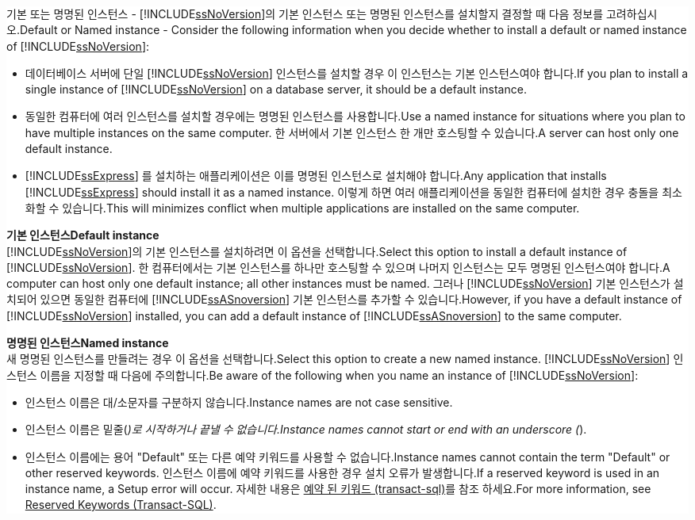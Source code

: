  <span data-ttu-id="5c632-124">기본 또는 명명된 인스턴스 - [!INCLUDE[ssNoVersion](../../includes/ssnoversion-md.md)]의 기본 인스턴스 또는 명명된 인스턴스를 설치할지 결정할 때 다음 정보를 고려하십시오.</span><span class="sxs-lookup"><span data-stu-id="5c632-124">Default or Named instance - Consider the following information when you decide whether to install a default or named instance of [!INCLUDE[ssNoVersion](../../includes/ssnoversion-md.md)]:</span></span>  
  
-   <span data-ttu-id="5c632-125">데이터베이스 서버에 단일 [!INCLUDE[ssNoVersion](../../includes/ssnoversion-md.md)] 인스턴스를 설치할 경우 이 인스턴스는 기본 인스턴스여야 합니다.</span><span class="sxs-lookup"><span data-stu-id="5c632-125">If you plan to install a single instance of [!INCLUDE[ssNoVersion](../../includes/ssnoversion-md.md)] on a database server, it should be a default instance.</span></span>  
  
-   <span data-ttu-id="5c632-126">동일한 컴퓨터에 여러 인스턴스를 설치할 경우에는 명명된 인스턴스를 사용합니다.</span><span class="sxs-lookup"><span data-stu-id="5c632-126">Use a named instance for situations where you plan to have multiple instances on the same computer.</span></span> <span data-ttu-id="5c632-127">한 서버에서 기본 인스턴스 한 개만 호스팅할 수 있습니다.</span><span class="sxs-lookup"><span data-stu-id="5c632-127">A server can host only one default instance.</span></span>  
  
-   <span data-ttu-id="5c632-128">[!INCLUDE[ssExpress](../../includes/ssexpress-md.md)] 를 설치하는 애플리케이션은 이를 명명된 인스턴스로 설치해야 합니다.</span><span class="sxs-lookup"><span data-stu-id="5c632-128">Any application that installs [!INCLUDE[ssExpress](../../includes/ssexpress-md.md)] should install it as a named instance.</span></span> <span data-ttu-id="5c632-129">이렇게 하면 여러 애플리케이션을 동일한 컴퓨터에 설치한 경우 충돌을 최소화할 수 있습니다.</span><span class="sxs-lookup"><span data-stu-id="5c632-129">This will minimizes conflict when multiple applications are installed on the same computer.</span></span>  
  
 <span data-ttu-id="5c632-130">**기본 인스턴스**</span><span class="sxs-lookup"><span data-stu-id="5c632-130">**Default instance**</span></span>  
 <span data-ttu-id="5c632-131">[!INCLUDE[ssNoVersion](../../includes/ssnoversion-md.md)]의 기본 인스턴스를 설치하려면 이 옵션을 선택합니다.</span><span class="sxs-lookup"><span data-stu-id="5c632-131">Select this option to install a default instance of [!INCLUDE[ssNoVersion](../../includes/ssnoversion-md.md)].</span></span> <span data-ttu-id="5c632-132">한 컴퓨터에서는 기본 인스턴스를 하나만 호스팅할 수 있으며 나머지 인스턴스는 모두 명명된 인스턴스여야 합니다.</span><span class="sxs-lookup"><span data-stu-id="5c632-132">A computer can host only one default instance; all other instances must be named.</span></span> <span data-ttu-id="5c632-133">그러나 [!INCLUDE[ssNoVersion](../../includes/ssnoversion-md.md)] 기본 인스턴스가 설치되어 있으면 동일한 컴퓨터에 [!INCLUDE[ssASnoversion](../../includes/ssasnoversion-md.md)] 기본 인스턴스를 추가할 수 있습니다.</span><span class="sxs-lookup"><span data-stu-id="5c632-133">However, if you have a default instance of [!INCLUDE[ssNoVersion](../../includes/ssnoversion-md.md)] installed, you can add a default instance of [!INCLUDE[ssASnoversion](../../includes/ssasnoversion-md.md)] to the same computer.</span></span>  
  
 <span data-ttu-id="5c632-134">**명명된 인스턴스**</span><span class="sxs-lookup"><span data-stu-id="5c632-134">**Named instance**</span></span>  
 <span data-ttu-id="5c632-135">새 명명된 인스턴스를 만들려는 경우 이 옵션을 선택합니다.</span><span class="sxs-lookup"><span data-stu-id="5c632-135">Select this option to create a new named instance.</span></span> <span data-ttu-id="5c632-136">[!INCLUDE[ssNoVersion](../../includes/ssnoversion-md.md)] 인스턴스 이름을 지정할 때 다음에 주의합니다.</span><span class="sxs-lookup"><span data-stu-id="5c632-136">Be aware of the following when you name an instance of [!INCLUDE[ssNoVersion](../../includes/ssnoversion-md.md)]:</span></span>  
  
-   <span data-ttu-id="5c632-137">인스턴스 이름은 대/소문자를 구분하지 않습니다.</span><span class="sxs-lookup"><span data-stu-id="5c632-137">Instance names are not case sensitive.</span></span>  
  
-   <span data-ttu-id="5c632-138">인스턴스 이름은 밑줄(_)로 시작하거나 끝낼 수 없습니다.</span><span class="sxs-lookup"><span data-stu-id="5c632-138">Instance names cannot start or end with an underscore (_).</span></span>  
  
-   <span data-ttu-id="5c632-139">인스턴스 이름에는 용어 "Default" 또는 다른 예약 키워드를 사용할 수 없습니다.</span><span class="sxs-lookup"><span data-stu-id="5c632-139">Instance names cannot contain the term "Default" or other reserved keywords.</span></span> <span data-ttu-id="5c632-140">인스턴스 이름에 예약 키워드를 사용한 경우 설치 오류가 발생합니다.</span><span class="sxs-lookup"><span data-stu-id="5c632-140">If a reserved keyword is used in an instance name, a Setup error will occur.</span></span> <span data-ttu-id="5c632-141">자세한 내용은 [예약 된 키워드 &#40;transact-sql&#41;](/sql/t-sql/language-elements/reserved-keywords-transact-sql)를 참조 하세요.</span><span class="sxs-lookup"><span data-stu-id="5c632-141">For more information, see [Reserved Keywords &#40;Transact-SQL&#41;](/sql/t-sql/language-elements/reserved-keywords-transact-sql).</span></span>  
  